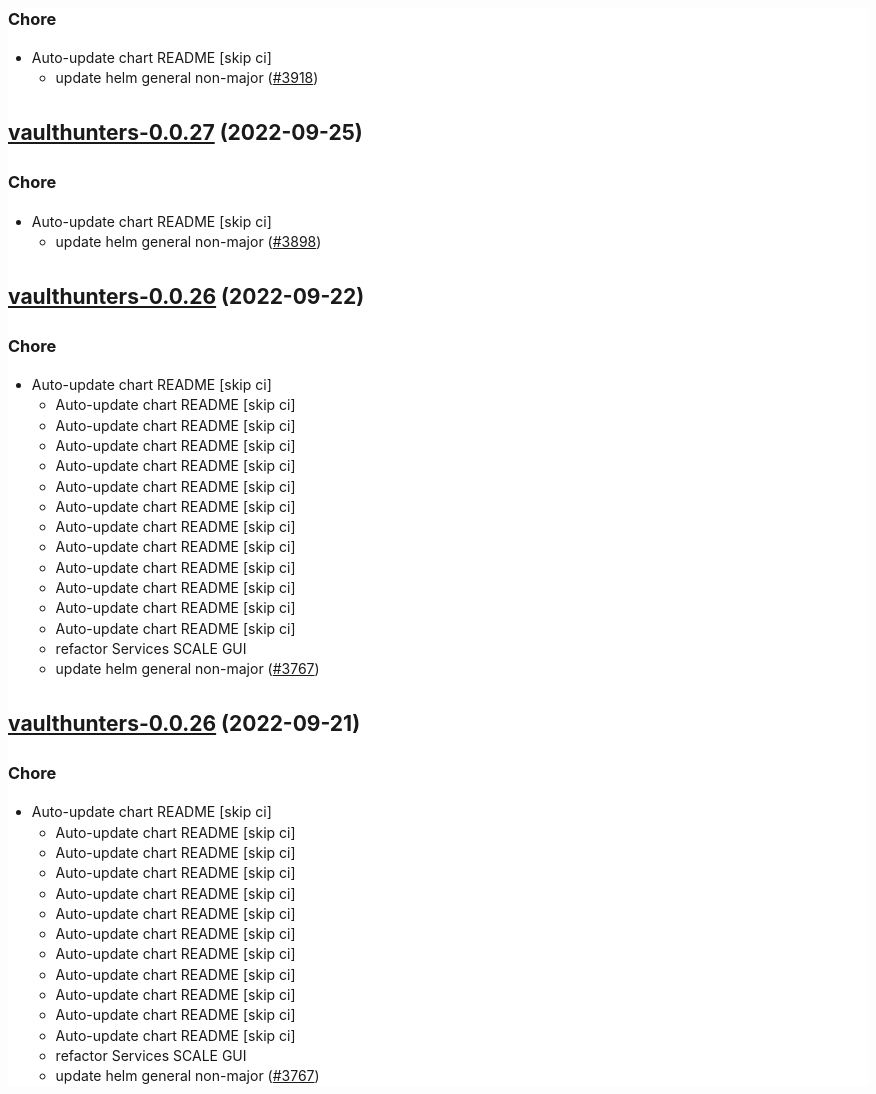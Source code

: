 ### Chore

- Auto-update chart README [skip ci]
  - update helm general non-major ([#3918](https://github.com/truecharts/charts/issues/3918))




## [vaulthunters-0.0.27](https://github.com/truecharts/charts/compare/vaulthunters-0.0.26...vaulthunters-0.0.27) (2022-09-25)

### Chore

- Auto-update chart README [skip ci]
  - update helm general non-major ([#3898](https://github.com/truecharts/charts/issues/3898))




## [vaulthunters-0.0.26](https://github.com/truecharts/charts/compare/vaulthunters-0.0.25...vaulthunters-0.0.26) (2022-09-22)

### Chore

- Auto-update chart README [skip ci]
  - Auto-update chart README [skip ci]
  - Auto-update chart README [skip ci]
  - Auto-update chart README [skip ci]
  - Auto-update chart README [skip ci]
  - Auto-update chart README [skip ci]
  - Auto-update chart README [skip ci]
  - Auto-update chart README [skip ci]
  - Auto-update chart README [skip ci]
  - Auto-update chart README [skip ci]
  - Auto-update chart README [skip ci]
  - Auto-update chart README [skip ci]
  - Auto-update chart README [skip ci]
  - refactor Services SCALE GUI
  - update helm general non-major ([#3767](https://github.com/truecharts/charts/issues/3767))




## [vaulthunters-0.0.26](https://github.com/truecharts/charts/compare/vaulthunters-0.0.25...vaulthunters-0.0.26) (2022-09-21)

### Chore

- Auto-update chart README [skip ci]
  - Auto-update chart README [skip ci]
  - Auto-update chart README [skip ci]
  - Auto-update chart README [skip ci]
  - Auto-update chart README [skip ci]
  - Auto-update chart README [skip ci]
  - Auto-update chart README [skip ci]
  - Auto-update chart README [skip ci]
  - Auto-update chart README [skip ci]
  - Auto-update chart README [skip ci]
  - Auto-update chart README [skip ci]
  - Auto-update chart README [skip ci]
  - refactor Services SCALE GUI
  - update helm general non-major ([#3767](https://github.com/truecharts/charts/issues/3767))
